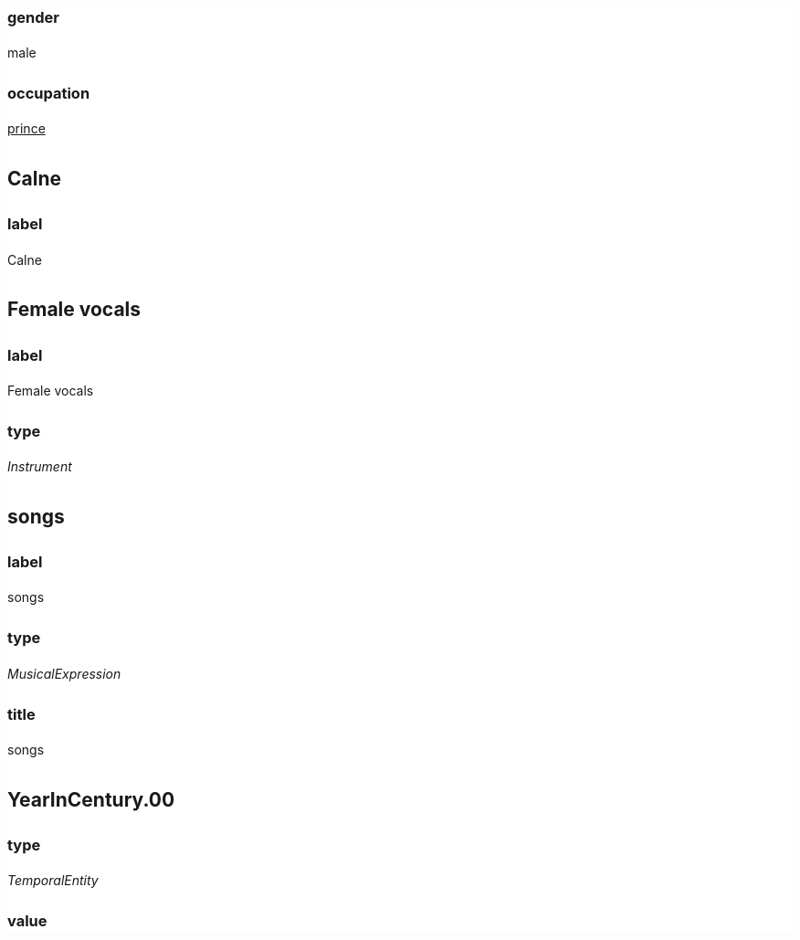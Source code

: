 ### gender


male

### occupation


[prince](#prince)

## Calne

### label


Calne

## Female vocals

### label


Female vocals

### type


*Instrument*

## songs

### label


songs

### type


*MusicalExpression*

### title


songs

## YearInCentury.00

### type


*TemporalEntity*

### value

